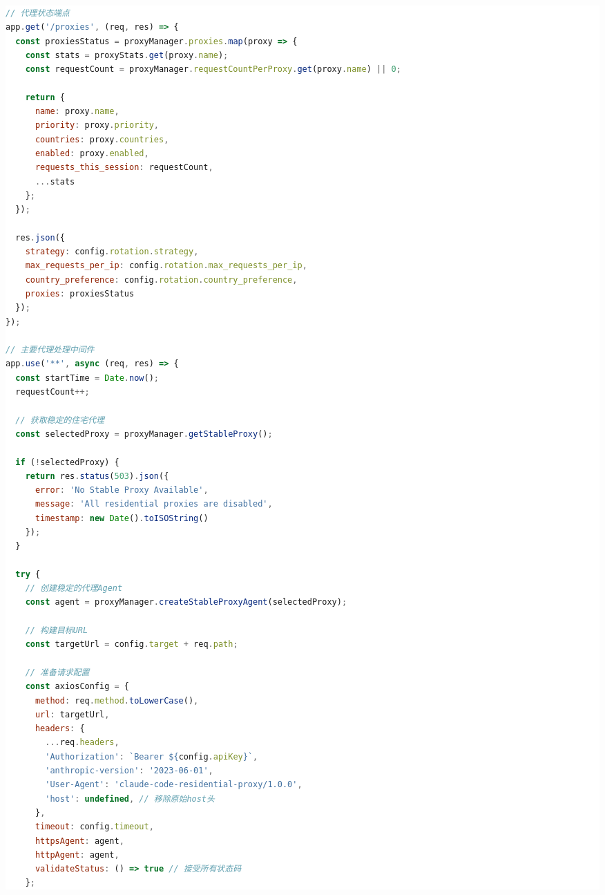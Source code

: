 ```javascript
// 代理状态端点
app.get('/proxies', (req, res) => {
  const proxiesStatus = proxyManager.proxies.map(proxy => {
    const stats = proxyStats.get(proxy.name);
    const requestCount = proxyManager.requestCountPerProxy.get(proxy.name) || 0;
    
    return {
      name: proxy.name,
      priority: proxy.priority,
      countries: proxy.countries,
      enabled: proxy.enabled,
      requests_this_session: requestCount,
      ...stats
    };
  });
  
  res.json({
    strategy: config.rotation.strategy,
    max_requests_per_ip: config.rotation.max_requests_per_ip,
    country_preference: config.rotation.country_preference,
    proxies: proxiesStatus
  });
});

// 主要代理处理中间件
app.use('**', async (req, res) => {
  const startTime = Date.now();
  requestCount++;
  
  // 获取稳定的住宅代理
  const selectedProxy = proxyManager.getStableProxy();
  
  if (!selectedProxy) {
    return res.status(503).json({
      error: 'No Stable Proxy Available',
      message: 'All residential proxies are disabled',
      timestamp: new Date().toISOString()
    });
  }

  try {
    // 创建稳定的代理Agent
    const agent = proxyManager.createStableProxyAgent(selectedProxy);
    
    // 构建目标URL
    const targetUrl = config.target + req.path;
    
    // 准备请求配置
    const axiosConfig = {
      method: req.method.toLowerCase(),
      url: targetUrl,
      headers: {
        ...req.headers,
        'Authorization': `Bearer ${config.apiKey}`,
        'anthropic-version': '2023-06-01',
        'User-Agent': 'claude-code-residential-proxy/1.0.0',
        'host': undefined, // 移除原始host头
      },
      timeout: config.timeout,
      httpsAgent: agent,
      httpAgent: agent,
      validateStatus: () => true // 接受所有状态码
    };
```